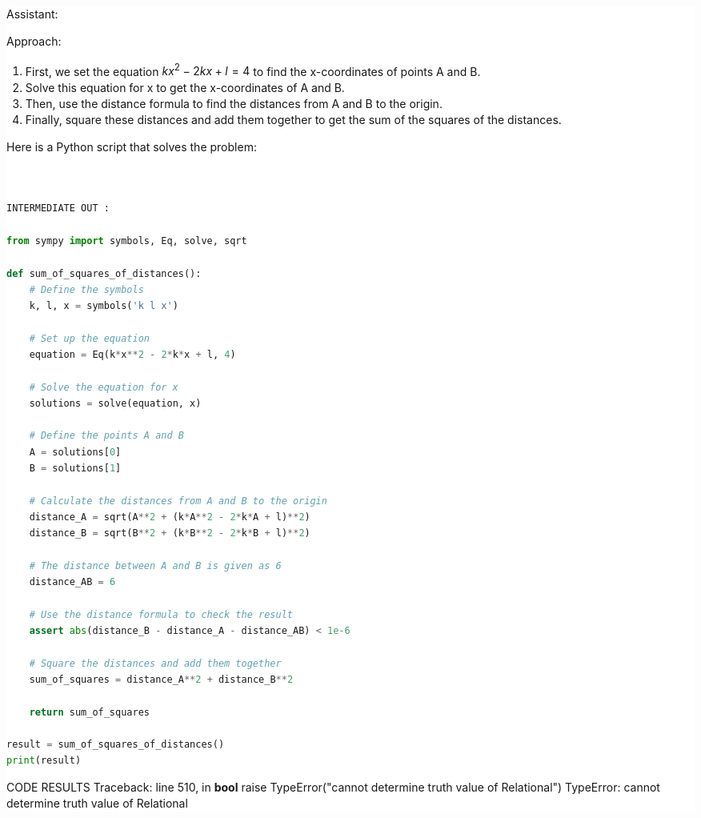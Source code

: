 Assistant:

Approach:


1. First, we set the equation $kx^2 - 2kx + l = 4$ to find the x-coordinates of points A and B.
2. Solve this equation for x to get the x-coordinates of A and B.
3. Then, use the distance formula to find the distances from A and B to the origin.
4. Finally, square these distances and add them together to get the sum of the squares of the distances.

Here is a Python script that solves the problem:

```python


INTERMEDIATE OUT :

from sympy import symbols, Eq, solve, sqrt

def sum_of_squares_of_distances():
    # Define the symbols
    k, l, x = symbols('k l x')

    # Set up the equation
    equation = Eq(k*x**2 - 2*k*x + l, 4)

    # Solve the equation for x
    solutions = solve(equation, x)

    # Define the points A and B
    A = solutions[0]
    B = solutions[1]

    # Calculate the distances from A and B to the origin
    distance_A = sqrt(A**2 + (k*A**2 - 2*k*A + l)**2)
    distance_B = sqrt(B**2 + (k*B**2 - 2*k*B + l)**2)

    # The distance between A and B is given as 6
    distance_AB = 6

    # Use the distance formula to check the result
    assert abs(distance_B - distance_A - distance_AB) < 1e-6

    # Square the distances and add them together
    sum_of_squares = distance_A**2 + distance_B**2

    return sum_of_squares

result = sum_of_squares_of_distances()
print(result)
```

CODE RESULTS Traceback: line 510, in __bool__
    raise TypeError("cannot determine truth value of Relational")
TypeError: cannot determine truth value of Relational
